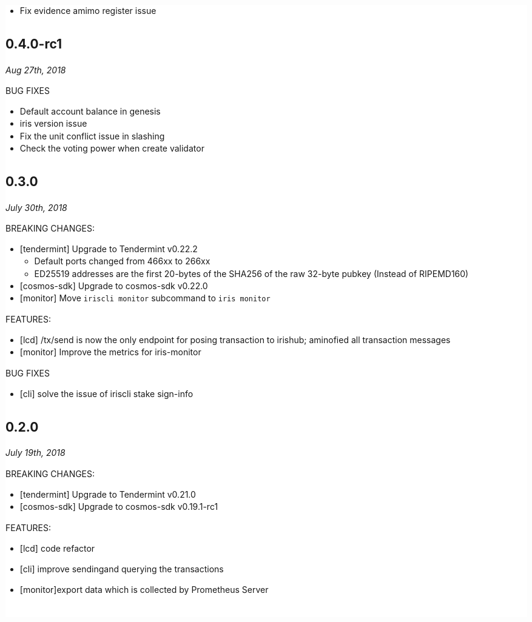 * Fix evidence amimo register issue

## 0.4.0-rc1

*Aug 27th, 2018*

BUG FIXES

* Default account balance in genesis
* iris version issue
* Fix the unit conflict issue in slashing
* Check the voting power when create validator

## 0.3.0

*July 30th, 2018*

BREAKING CHANGES:

* [tendermint] Upgrade to Tendermint v0.22.2
  * Default ports changed from 466xx to 266xx
  * ED25519 addresses are the first 20-bytes of the SHA256 of the raw 32-byte pubkey (Instead of RIPEMD160)
* [cosmos-sdk] Upgrade to cosmos-sdk v0.22.0
* [monitor] Move `iriscli monitor` subcommand to `iris monitor`

FEATURES:

* [lcd] /tx/send is now the only endpoint for posing transaction to irishub; aminofied all transaction messages
* [monitor] Improve the metrics for iris-monitor

BUG FIXES

* [cli] solve the issue of iriscli stake sign-info

##

## 0.2.0

*July 19th, 2018*

BREAKING CHANGES:

* [tendermint] Upgrade to Tendermint v0.21.0
* [cosmos-sdk] Upgrade to cosmos-sdk v0.19.1-rc1

FEATURES:

* [lcd] code refactor

* [cli] improve sendingand querying the  transactions

* [monitor]export data which is collected by Prometheus Server

  ​

##  
